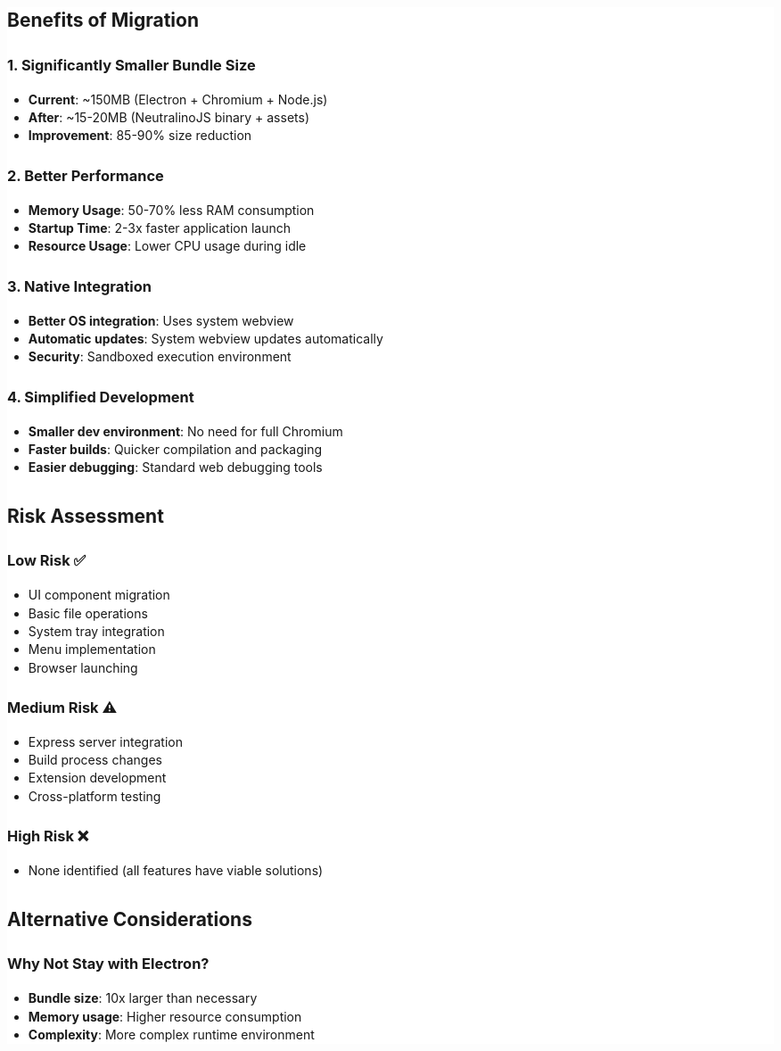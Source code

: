 ## Benefits of Migration

### 1. Significantly Smaller Bundle Size
- **Current**: ~150MB (Electron + Chromium + Node.js)
- **After**: ~15-20MB (NeutralinoJS binary + assets)
- **Improvement**: 85-90% size reduction

### 2. Better Performance
- **Memory Usage**: 50-70% less RAM consumption
- **Startup Time**: 2-3x faster application launch
- **Resource Usage**: Lower CPU usage during idle

### 3. Native Integration
- **Better OS integration**: Uses system webview
- **Automatic updates**: System webview updates automatically
- **Security**: Sandboxed execution environment

### 4. Simplified Development
- **Smaller dev environment**: No need for full Chromium
- **Faster builds**: Quicker compilation and packaging
- **Easier debugging**: Standard web debugging tools

## Risk Assessment

### Low Risk ✅
- UI component migration
- Basic file operations
- System tray integration
- Menu implementation
- Browser launching

### Medium Risk ⚠️
- Express server integration
- Build process changes
- Extension development
- Cross-platform testing

### High Risk ❌
- None identified (all features have viable solutions)

## Alternative Considerations

### Why Not Stay with Electron?
- **Bundle size**: 10x larger than necessary
- **Memory usage**: Higher resource consumption
- **Complexity**: More complex runtime environment

